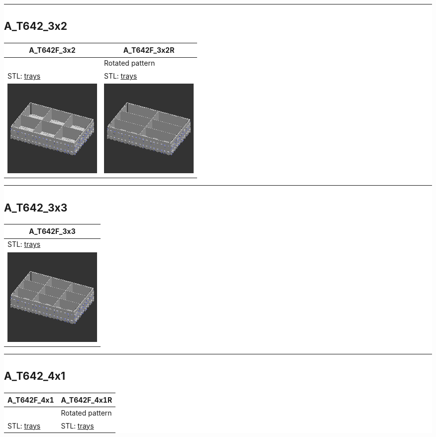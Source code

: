 
---
## A_T642_3x2
| **A_T642F_3x2** | **A_T642F_3x2R** | 
| --- | --- | 
|  | Rotated pattern | 
| STL: [trays](https://github.com/CZDanol/DNLTray/releases/latest/download/DNLTray_A_trays.zip) | STL: [trays](https://github.com/CZDanol/DNLTray/releases/latest/download/DNLTray_A_trays.zip) | 
| ![preview](png/A_T642F_3x2.png) | ![preview](png/A_T642F_3x2R.png) | 


---
## A_T642_3x3
| **A_T642F_3x3** | 
| --- | 
| STL: [trays](https://github.com/CZDanol/DNLTray/releases/latest/download/DNLTray_A_trays.zip) | 
| ![preview](png/A_T642F_3x3.png) | 


---
## A_T642_4x1
| **A_T642F_4x1** | **A_T642F_4x1R** | 
| --- | --- | 
|  | Rotated pattern | 
| STL: [trays](https://github.com/CZDanol/DNLTray/releases/latest/download/DNLTray_A_trays.zip) | STL: [trays](https://github.com/CZDanol/DNLTray/releases/latest/download/DNLTray_A_trays.zip) | 